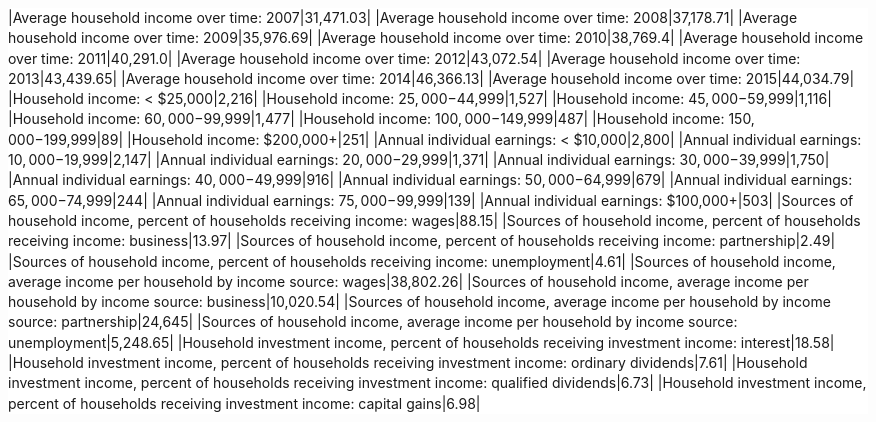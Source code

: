 |Average household income over time: 2007|31,471.03|
|Average household income over time: 2008|37,178.71|
|Average household income over time: 2009|35,976.69|
|Average household income over time: 2010|38,769.4|
|Average household income over time: 2011|40,291.0|
|Average household income over time: 2012|43,072.54|
|Average household income over time: 2013|43,439.65|
|Average household income over time: 2014|46,366.13|
|Average household income over time: 2015|44,034.79|
|Household income: < $25,000|2,216|
|Household income: $25,000-$44,999|1,527|
|Household income: $45,000-$59,999|1,116|
|Household income: $60,000-$99,999|1,477|
|Household income: $100,000-$149,999|487|
|Household income: $150,000-$199,999|89|
|Household income: $200,000+|251|
|Annual individual earnings: < $10,000|2,800|
|Annual individual earnings: $10,000-$19,999|2,147|
|Annual individual earnings: $20,000-$29,999|1,371|
|Annual individual earnings: $30,000-$39,999|1,750|
|Annual individual earnings: $40,000-$49,999|916|
|Annual individual earnings: $50,000-$64,999|679|
|Annual individual earnings: $65,000-$74,999|244|
|Annual individual earnings: $75,000-$99,999|139|
|Annual individual earnings: $100,000+|503|
|Sources of household income, percent of households receiving income: wages|88.15|
|Sources of household income, percent of households receiving income: business|13.97|
|Sources of household income, percent of households receiving income: partnership|2.49|
|Sources of household income, percent of households receiving income: unemployment|4.61|
|Sources of household income, average income per household by income source: wages|38,802.26|
|Sources of household income, average income per household by income source: business|10,020.54|
|Sources of household income, average income per household by income source: partnership|24,645|
|Sources of household income, average income per household by income source: unemployment|5,248.65|
|Household investment income, percent of households receiving investment income: interest|18.58|
|Household investment income, percent of households receiving investment income: ordinary dividends|7.61|
|Household investment income, percent of households receiving investment income: qualified dividends|6.73|
|Household investment income, percent of households receiving investment income: capital gains|6.98|